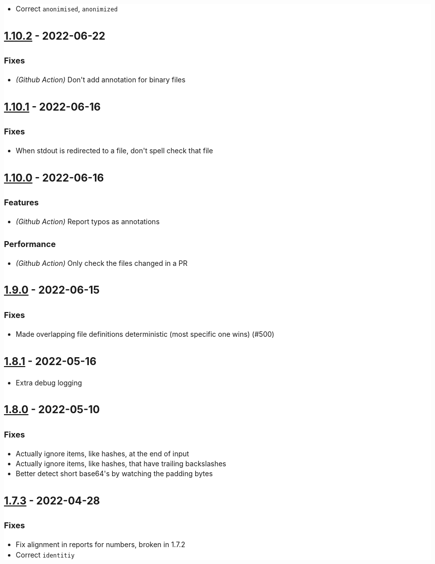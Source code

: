 - Correct `anonimised`, `anonimized`

## [1.10.2] - 2022-06-22

### Fixes

- *(Github Action)* Don't add annotation for binary files

## [1.10.1] - 2022-06-16

### Fixes

- When stdout is redirected to a file, don't spell check that file

## [1.10.0] - 2022-06-16

### Features

- *(Github Action)* Report typos as annotations

### Performance

- *(Github Action)* Only check the files changed in a PR

## [1.9.0] - 2022-06-15

### Fixes

- Made overlapping file definitions deterministic (most specific one wins) (#500)

## [1.8.1] - 2022-05-16

- Extra debug logging

## [1.8.0] - 2022-05-10

### Fixes

- Actually ignore items, like hashes, at the end of input
- Actually ignore items, like hashes, that have trailing backslashes
- Better detect short base64's by watching the padding bytes

## [1.7.3] - 2022-04-28

### Fixes

- Fix alignment in reports for numbers, broken in 1.7.2
- Correct `identitiy`


[Unreleased]: https://github.com/crate-ci/typos/compare/v1.31.1...HEAD
[1.31.1]: https://github.com/crate-ci/typos/compare/v1.31.0...v1.31.1
[1.31.0]: https://github.com/crate-ci/typos/compare/v1.30.3...v1.31.0
[1.30.3]: https://github.com/crate-ci/typos/compare/v1.30.2...v1.30.3
[1.30.2]: https://github.com/crate-ci/typos/compare/v1.30.1...v1.30.2
[1.30.1]: https://github.com/crate-ci/typos/compare/v1.30.0...v1.30.1
[1.30.0]: https://github.com/crate-ci/typos/compare/v1.29.10...v1.30.0
[1.29.10]: https://github.com/crate-ci/typos/compare/v1.29.9...v1.29.10
[1.29.9]: https://github.com/crate-ci/typos/compare/v1.29.8...v1.29.9
[1.29.8]: https://github.com/crate-ci/typos/compare/v1.29.7...v1.29.8
[1.29.7]: https://github.com/crate-ci/typos/compare/v1.29.6...v1.29.7
[1.29.6]: https://github.com/crate-ci/typos/compare/v1.29.5...v1.29.6
[1.29.5]: https://github.com/crate-ci/typos/compare/v1.29.4...v1.29.5
[1.29.4]: https://github.com/crate-ci/typos/compare/v1.29.3...v1.29.4
[1.29.3]: https://github.com/crate-ci/typos/compare/v1.29.2...v1.29.3
[1.29.2]: https://github.com/crate-ci/typos/compare/v1.29.1...v1.29.2
[1.29.1]: https://github.com/crate-ci/typos/compare/v1.29.0...v1.29.1
[1.29.0]: https://github.com/crate-ci/typos/compare/v1.28.4...v1.29.0
[1.28.4]: https://github.com/crate-ci/typos/compare/v1.28.3...v1.28.4
[1.28.3]: https://github.com/crate-ci/typos/compare/v1.28.2...v1.28.3
[1.28.2]: https://github.com/crate-ci/typos/compare/v1.28.1...v1.28.2
[1.28.1]: https://github.com/crate-ci/typos/compare/v1.28.0...v1.28.1
[1.28.0]: https://github.com/crate-ci/typos/compare/v1.27.3...v1.28.0
[1.27.3]: https://github.com/crate-ci/typos/compare/v1.27.2...v1.27.3
[1.27.2]: https://github.com/crate-ci/typos/compare/v1.27.1...v1.27.2
[1.27.1]: https://github.com/crate-ci/typos/compare/v1.27.0...v1.27.1
[1.27.0]: https://github.com/crate-ci/typos/compare/v1.26.8...v1.27.0
[1.26.8]: https://github.com/crate-ci/typos/compare/v1.26.7...v1.26.8
[1.26.7]: https://github.com/crate-ci/typos/compare/v1.26.6...v1.26.7
[1.26.6]: https://github.com/crate-ci/typos/compare/v1.26.5...v1.26.6
[1.26.5]: https://github.com/crate-ci/typos/compare/v1.26.4...v1.26.5
[1.26.4]: https://github.com/crate-ci/typos/compare/v1.26.3...v1.26.4
[1.26.3]: https://github.com/crate-ci/typos/compare/v1.26.2...v1.26.3
[1.26.2]: https://github.com/crate-ci/typos/compare/v1.26.1...v1.26.2
[1.26.1]: https://github.com/crate-ci/typos/compare/v1.26.0...v1.26.1
[1.26.0]: https://github.com/crate-ci/typos/compare/v1.25.0...v1.26.0
[1.25.0]: https://github.com/crate-ci/typos/compare/v1.24.6...v1.25.0
[1.24.6]: https://github.com/crate-ci/typos/compare/v1.24.5...v1.24.6
[1.24.5]: https://github.com/crate-ci/typos/compare/v1.24.4...v1.24.5
[1.24.4]: https://github.com/crate-ci/typos/compare/v1.24.3...v1.24.4
[1.24.3]: https://github.com/crate-ci/typos/compare/v1.24.2...v1.24.3
[1.24.2]: https://github.com/crate-ci/typos/compare/v1.24.1...v1.24.2
[1.24.1]: https://github.com/crate-ci/typos/compare/v1.24.0...v1.24.1
[1.24.0]: https://github.com/crate-ci/typos/compare/v1.23.7...v1.24.0
[1.23.7]: https://github.com/crate-ci/typos/compare/v1.23.6...v1.23.7
[1.23.6]: https://github.com/crate-ci/typos/compare/v1.23.5...v1.23.6
[1.23.5]: https://github.com/crate-ci/typos/compare/v1.23.4...v1.23.5
[1.23.4]: https://github.com/crate-ci/typos/compare/v1.23.3...v1.23.4
[1.23.3]: https://github.com/crate-ci/typos/compare/v1.23.2...v1.23.3
[1.23.2]: https://github.com/crate-ci/typos/compare/v1.23.1...v1.23.2
[1.23.1]: https://github.com/crate-ci/typos/compare/v1.23.0...v1.23.1
[1.23.0]: https://github.com/crate-ci/typos/compare/v1.22.9...v1.23.0
[1.22.9]: https://github.com/crate-ci/typos/compare/v1.22.8...v1.22.9
[1.22.8]: https://github.com/crate-ci/typos/compare/v1.22.7...v1.22.8
[1.22.7]: https://github.com/crate-ci/typos/compare/v1.22.6...v1.22.7
[1.22.6]: https://github.com/crate-ci/typos/compare/v1.22.5...v1.22.6
[1.22.5]: https://github.com/crate-ci/typos/compare/v1.22.4...v1.22.5
[1.22.4]: https://github.com/crate-ci/typos/compare/v1.22.3...v1.22.4
[1.22.3]: https://github.com/crate-ci/typos/compare/v1.22.2...v1.22.3
[1.22.2]: https://github.com/crate-ci/typos/compare/v1.22.1...v1.22.2
[1.22.1]: https://github.com/crate-ci/typos/compare/v1.22.0...v1.22.1
[1.22.0]: https://github.com/crate-ci/typos/compare/v1.21.0...v1.22.0
[1.21.0]: https://github.com/crate-ci/typos/compare/v1.20.10...v1.21.0
[1.20.10]: https://github.com/crate-ci/typos/compare/v1.20.9...v1.20.10
[1.20.9]: https://github.com/crate-ci/typos/compare/v1.20.8...v1.20.9
[1.20.8]: https://github.com/crate-ci/typos/compare/v1.20.7...v1.20.8
[1.20.7]: https://github.com/crate-ci/typos/compare/v1.20.6...v1.20.7
[1.20.6]: https://github.com/crate-ci/typos/compare/v1.20.5...v1.20.6
[1.20.5]: https://github.com/crate-ci/typos/compare/v1.20.4...v1.20.5
[1.20.4]: https://github.com/crate-ci/typos/compare/v1.20.3...v1.20.4
[1.20.3]: https://github.com/crate-ci/typos/compare/v1.20.2...v1.20.3
[1.20.2]: https://github.com/crate-ci/typos/compare/v1.20.1...v1.20.2
[1.20.1]: https://github.com/crate-ci/typos/compare/v1.20.0...v1.20.1
[1.20.0]: https://github.com/crate-ci/typos/compare/v1.19.0...v1.20.0
[1.19.0]: https://github.com/crate-ci/typos/compare/v1.18.2...v1.19.0
[1.18.2]: https://github.com/crate-ci/typos/compare/v1.18.1...v1.18.2
[1.18.1]: https://github.com/crate-ci/typos/compare/v1.18.0...v1.18.1
[1.18.0]: https://github.com/crate-ci/typos/compare/v1.17.2...v1.18.0
[1.17.2]: https://github.com/crate-ci/typos/compare/v1.17.1...v1.17.2
[1.17.1]: https://github.com/crate-ci/typos/compare/v1.17.0...v1.17.1
[1.17.0]: https://github.com/crate-ci/typos/compare/v1.16.26...v1.17.0
[1.16.26]: https://github.com/crate-ci/typos/compare/v1.16.25...v1.16.26
[1.16.25]: https://github.com/crate-ci/typos/compare/v1.16.24...v1.16.25
[1.16.24]: https://github.com/crate-ci/typos/compare/v1.16.23...v1.16.24
[1.16.23]: https://github.com/crate-ci/typos/compare/v1.16.22...v1.16.23
[1.16.22]: https://github.com/crate-ci/typos/compare/v1.16.21...v1.16.22
[1.16.21]: https://github.com/crate-ci/typos/compare/v1.16.20...v1.16.21
[1.16.20]: https://github.com/crate-ci/typos/compare/v1.16.19...v1.16.20
[1.16.19]: https://github.com/crate-ci/typos/compare/v1.16.18...v1.16.19
[1.16.18]: https://github.com/crate-ci/typos/compare/v1.16.17...v1.16.18
[1.16.17]: https://github.com/crate-ci/typos/compare/v1.16.16...v1.16.17
[1.16.16]: https://github.com/crate-ci/typos/compare/v1.16.15...v1.16.16
[1.16.15]: https://github.com/crate-ci/typos/compare/v1.16.14...v1.16.15
[1.16.14]: https://github.com/crate-ci/typos/compare/v1.16.13...v1.16.14
[1.16.13]: https://github.com/crate-ci/typos/compare/v1.16.12...v1.16.13
[1.16.12]: https://github.com/crate-ci/typos/compare/v1.16.11...v1.16.12
[1.16.11]: https://github.com/crate-ci/typos/compare/v1.16.10...v1.16.11
[1.16.10]: https://github.com/crate-ci/typos/compare/v1.16.9...v1.16.10
[1.16.9]: https://github.com/crate-ci/typos/compare/v1.16.8...v1.16.9
[1.16.8]: https://github.com/crate-ci/typos/compare/v1.16.7...v1.16.8
[1.16.7]: https://github.com/crate-ci/typos/compare/v1.16.6...v1.16.7
[1.16.6]: https://github.com/crate-ci/typos/compare/v1.16.5...v1.16.6
[1.16.5]: https://github.com/crate-ci/typos/compare/v1.16.4...v1.16.5
[1.16.4]: https://github.com/crate-ci/typos/compare/v1.16.3...v1.16.4
[1.16.3]: https://github.com/crate-ci/typos/compare/v1.16.2...v1.16.3
[1.16.2]: https://github.com/crate-ci/typos/compare/v1.16.1...v1.16.2
[1.16.1]: https://github.com/crate-ci/typos/compare/v1.16.0...v1.16.1
[1.16.0]: https://github.com/crate-ci/typos/compare/v1.15.10...v1.16.0
[1.15.10]: https://github.com/crate-ci/typos/compare/v1.15.9...v1.15.10
[1.15.9]: https://github.com/crate-ci/typos/compare/v1.15.8...v1.15.9
[1.15.8]: https://github.com/crate-ci/typos/compare/v1.15.7...v1.15.8
[1.15.7]: https://github.com/crate-ci/typos/compare/v1.15.6...v1.15.7
[1.15.6]: https://github.com/crate-ci/typos/compare/v1.15.5...v1.15.6
[1.15.5]: https://github.com/crate-ci/typos/compare/v1.15.4...v1.15.5
[1.15.4]: https://github.com/crate-ci/typos/compare/v1.15.3...v1.15.4
[1.15.3]: https://github.com/crate-ci/typos/compare/v1.15.2...v1.15.3
[1.15.2]: https://github.com/crate-ci/typos/compare/v1.15.1...v1.15.2
[1.15.1]: https://github.com/crate-ci/typos/compare/v1.15.0...v1.15.1
[1.15.0]: https://github.com/crate-ci/typos/compare/v1.14.12...v1.15.0
[1.14.12]: https://github.com/crate-ci/typos/compare/v1.14.11...v1.14.12
[1.14.11]: https://github.com/crate-ci/typos/compare/v1.14.10...v1.14.11
[1.14.10]: https://github.com/crate-ci/typos/compare/v1.14.9...v1.14.10
[1.14.9]: https://github.com/crate-ci/typos/compare/v1.14.8...v1.14.9
[1.14.8]: https://github.com/crate-ci/typos/compare/v1.14.7...v1.14.8
[1.14.7]: https://github.com/crate-ci/typos/compare/v1.14.6...v1.14.7
[1.14.6]: https://github.com/crate-ci/typos/compare/v1.14.5...v1.14.6
[1.14.5]: https://github.com/crate-ci/typos/compare/v1.14.4...v1.14.5
[1.14.4]: https://github.com/crate-ci/typos/compare/v1.14.3...v1.14.4
[1.14.3]: https://github.com/crate-ci/typos/compare/v1.14.2...v1.14.3
[1.14.2]: https://github.com/crate-ci/typos/compare/v1.14.1...v1.14.2
[1.14.1]: https://github.com/crate-ci/typos/compare/v1.14.0...v1.14.1
[1.14.0]: https://github.com/crate-ci/typos/compare/v1.13.26...v1.14.0
[1.13.26]: https://github.com/crate-ci/typos/compare/v1.13.25...v1.13.26
[1.13.25]: https://github.com/crate-ci/typos/compare/v1.13.24...v1.13.25
[1.13.24]: https://github.com/crate-ci/typos/compare/v1.13.23...v1.13.24
[1.13.23]: https://github.com/crate-ci/typos/compare/v1.13.22...v1.13.23
[1.13.22]: https://github.com/crate-ci/typos/compare/v1.13.21...v1.13.22
[1.13.21]: https://github.com/crate-ci/typos/compare/v1.13.20...v1.13.21
[1.13.20]: https://github.com/crate-ci/typos/compare/v1.13.19...v1.13.20
[1.13.19]: https://github.com/crate-ci/typos/compare/v1.13.18...v1.13.19
[1.13.18]: https://github.com/crate-ci/typos/compare/v1.13.17...v1.13.18
[1.13.17]: https://github.com/crate-ci/typos/compare/v1.13.16...v1.13.17
[1.13.16]: https://github.com/crate-ci/typos/compare/v1.13.15...v1.13.16
[1.13.15]: https://github.com/crate-ci/typos/compare/v1.13.14...v1.13.15
[1.13.14]: https://github.com/crate-ci/typos/compare/v1.13.13...v1.13.14
[1.13.13]: https://github.com/crate-ci/typos/compare/v1.13.12...v1.13.13
[1.13.12]: https://github.com/crate-ci/typos/compare/v1.13.11...v1.13.12
[1.13.11]: https://github.com/crate-ci/typos/compare/v1.13.10...v1.13.11
[1.13.10]: https://github.com/crate-ci/typos/compare/v1.13.9...v1.13.10
[1.13.9]: https://github.com/crate-ci/typos/compare/v1.13.8...v1.13.9
[1.13.8]: https://github.com/crate-ci/typos/compare/v1.13.7...v1.13.8
[1.13.7]: https://github.com/crate-ci/typos/compare/v1.13.6...v1.13.7
[1.13.6]: https://github.com/crate-ci/typos/compare/v1.13.5...v1.13.6
[1.13.5]: https://github.com/crate-ci/typos/compare/v1.13.4...v1.13.5
[1.13.4]: https://github.com/crate-ci/typos/compare/v1.13.3...v1.13.4
[1.13.3]: https://github.com/crate-ci/typos/compare/v1.13.2...v1.13.3
[1.13.2]: https://github.com/crate-ci/typos/compare/v1.13.1...v1.13.2
[1.13.1]: https://github.com/crate-ci/typos/compare/v1.13.0...v1.13.1
[1.13.0]: https://github.com/crate-ci/typos/compare/v1.12.14...v1.13.0
[1.12.14]: https://github.com/crate-ci/typos/compare/v1.12.13...v1.12.14
[1.12.13]: https://github.com/crate-ci/typos/compare/v1.12.12...v1.12.13
[1.12.12]: https://github.com/crate-ci/typos/compare/v1.12.11...v1.12.12
[1.12.11]: https://github.com/crate-ci/typos/compare/v1.12.10...v1.12.11
[1.12.10]: https://github.com/crate-ci/typos/compare/v1.12.9...v1.12.10
[1.12.9]: https://github.com/crate-ci/typos/compare/v1.12.8...v1.12.9
[1.12.8]: https://github.com/crate-ci/typos/compare/v1.12.7...v1.12.8
[1.12.7]: https://github.com/crate-ci/typos/compare/v1.12.6...v1.12.7
[1.12.6]: https://github.com/crate-ci/typos/compare/v1.12.5...v1.12.6
[1.12.5]: https://github.com/crate-ci/typos/compare/v1.12.4...v1.12.5
[1.12.4]: https://github.com/crate-ci/typos/compare/v1.12.3...v1.12.4
[1.12.3]: https://github.com/crate-ci/typos/compare/v1.12.2...v1.12.3
[1.12.2]: https://github.com/crate-ci/typos/compare/v1.12.1...v1.12.2
[1.12.1]: https://github.com/crate-ci/typos/compare/v1.12.0...v1.12.1
[1.12.0]: https://github.com/crate-ci/typos/compare/v1.11.5...v1.12.0
[1.11.5]: https://github.com/crate-ci/typos/compare/v1.11.4...v1.11.5
[1.11.4]: https://github.com/crate-ci/typos/compare/v1.11.3...v1.11.4
[1.11.3]: https://github.com/crate-ci/typos/compare/v1.11.2...v1.11.3
[1.11.2]: https://github.com/crate-ci/typos/compare/v1.11.1...v1.11.2
[1.11.1]: https://github.com/crate-ci/typos/compare/v1.11.0...v1.11.1
[1.11.0]: https://github.com/crate-ci/typos/compare/v1.10.3...v1.11.0
[1.10.3]: https://github.com/crate-ci/typos/compare/v1.10.2...v1.10.3
[1.10.2]: https://github.com/crate-ci/typos/compare/v1.10.1...v1.10.2
[1.10.1]: https://github.com/crate-ci/typos/compare/v1.10.0...v1.10.1
[1.10.0]: https://github.com/crate-ci/typos/compare/v1.9.0...v1.10.0
[1.9.0]: https://github.com/crate-ci/typos/compare/v1.8.1...v1.9.0
[1.8.1]: https://github.com/crate-ci/typos/compare/v1.8.0...v1.8.1
[1.8.0]: https://github.com/crate-ci/typos/compare/v1.7.3...v1.8.0
[1.7.3]: https://github.com/crate-ci/typos/compare/v1.7.2...v1.7.3
[1.7.2]: https://github.com/crate-ci/typos/compare/v1.7.1...v1.7.2
[1.7.1]: https://github.com/crate-ci/typos/compare/v1.7.0...v1.7.1
[1.7.0]: https://github.com/crate-ci/typos/compare/v1.6.0...v1.7.0
[1.6.0]: https://github.com/crate-ci/typos/compare/v1.5.0...v1.6.0
[1.5.0]: https://github.com/crate-ci/typos/compare/v1.4.1...v1.5.0
[1.4.1]: https://github.com/crate-ci/typos/compare/v1.4.0...v1.4.1
[1.4.0]: https://github.com/crate-ci/typos/compare/v1.3.9...v1.4.0
[1.3.9]: https://github.com/crate-ci/typos/compare/v1.3.8...v1.3.9
[1.3.8]: https://github.com/crate-ci/typos/compare/v1.3.7...v1.3.8
[1.3.7]: https://github.com/crate-ci/typos/compare/v1.3.6...v1.3.7
[1.3.6]: https://github.com/crate-ci/typos/compare/v1.3.5...v1.3.6
[1.3.5]: https://github.com/crate-ci/typos/compare/v1.3.4...v1.3.5
[1.3.4]: https://github.com/crate-ci/typos/compare/v1.3.3...v1.3.4
[1.3.3]: https://github.com/crate-ci/typos/compare/v1.3.2...v1.3.3
[1.3.2]: https://github.com/crate-ci/typos/compare/v1.3.1...v1.3.2
[1.3.1]: https://github.com/crate-ci/typos/compare/v1.3.0...v1.3.1
[1.3.0]: https://github.com/crate-ci/typos/compare/v1.2.1...v1.3.0
[1.2.1]: https://github.com/crate-ci/typos/compare/v1.2.0...v1.2.1
[1.2.0]: https://github.com/crate-ci/typos/compare/v1.1.9...v1.2.0
[1.1.9]: https://github.com/crate-ci/typos/compare/v1.1.8...v1.1.9
[1.1.8]: https://github.com/crate-ci/typos/compare/v1.1.7...v1.1.8
[1.1.7]: https://github.com/crate-ci/typos/compare/v1.1.6...v1.1.7
[1.1.6]: https://github.com/crate-ci/typos/compare/v1.1.5...v1.1.6
[1.1.5]: https://github.com/crate-ci/typos/compare/v1.1.4...v1.1.5
[1.1.4]: https://github.com/crate-ci/typos/compare/v1.1.3...v1.1.4
[1.1.3]: https://github.com/crate-ci/typos/compare/v1.1.2...v1.1.3
[1.1.2]: https://github.com/crate-ci/typos/compare/v1.1.1...v1.1.2
[1.1.1]: https://github.com/crate-ci/typos/compare/v1.1.0...v1.1.1
[1.1.0]: https://github.com/crate-ci/typos/compare/v1.0.11...v1.1.0
[1.0.11]: https://github.com/crate-ci/typos/compare/v1.0.10...v1.0.11
[1.0.10]: https://github.com/crate-ci/typos/compare/v1.0.9...v1.0.10
[1.0.9]: https://github.com/crate-ci/typos/compare/v1.0.8...v1.0.9
[1.0.8]: https://github.com/crate-ci/typos/compare/v1.0.7...v1.0.8
[1.0.7]: https://github.com/crate-ci/typos/compare/v1.0.6...v1.0.7
[1.0.6]: https://github.com/crate-ci/typos/compare/v1.0.5...v1.0.6
[1.0.5]: https://github.com/crate-ci/typos/compare/v1.0.4...v1.0.5
[1.0.4]: https://github.com/crate-ci/typos/compare/v1.0.3...v1.0.4
[1.0.3]: https://github.com/crate-ci/typos/compare/v1.0.2...v1.0.3
[1.0.2]: https://github.com/crate-ci/typos/compare/v1.0.1...v1.0.2
[1.0.1]: https://github.com/crate-ci/typos/compare/v1.0.0...v1.0.1
[1.0.0]: https://github.com/crate-ci/typos/compare/v0.4.0...v1.0.0
[0.4.0]: https://github.com/crate-ci/typos/compare/v0.3.0...v0.4.0
[0.3.0]: https://github.com/crate-ci/typos/compare/v0.2.0...v0.3.0
[0.2.0]: https://github.com/crate-ci/typos/compare/v0.1.4...v0.2.0
